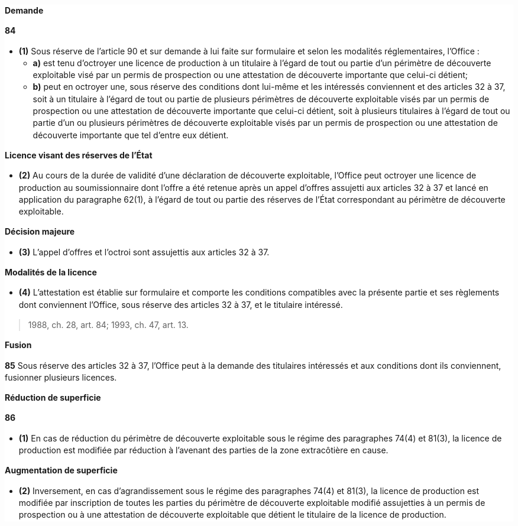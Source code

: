 **Demande**

**84** 

- **(1)** Sous réserve de l’article 90 et sur demande à lui faite sur formulaire et selon les modalités réglementaires, l’Office :
	- **a)** est tenu d’octroyer une licence de production à un titulaire à l’égard de tout ou partie d’un périmètre de découverte exploitable visé par un permis de prospection ou une attestation de découverte importante que celui-ci détient;
	- **b)** peut en octroyer une, sous réserve des conditions dont lui-même et les intéressés conviennent et des articles 32 à 37, soit à un titulaire à l’égard de tout ou partie de plusieurs périmètres de découverte exploitable visés par un permis de prospection ou une attestation de découverte importante que celui-ci détient, soit à plusieurs titulaires à l’égard de tout ou partie d’un ou plusieurs périmètres de découverte exploitable visés par un permis de prospection ou une attestation de découverte importante que tel d’entre eux détient.

**Licence visant des réserves de l’État**

- **(2)** Au cours de la durée de validité d’une déclaration de découverte exploitable, l’Office peut octroyer une licence de production au soumissionnaire dont l’offre a été retenue après un appel d’offres assujetti aux articles 32 à 37 et lancé en application du paragraphe 62(1), à l’égard de tout ou partie des réserves de l’État correspondant au périmètre de découverte exploitable.

**Décision majeure**

- **(3)** L’appel d’offres et l’octroi sont assujettis aux articles 32 à 37.

**Modalités de la licence**

- **(4)** L’attestation est établie sur formulaire et comporte les conditions compatibles avec la présente partie et ses règlements dont conviennent l’Office, sous réserve des articles 32 à 37, et le titulaire intéressé.
> 1988, ch. 28, art. 84; 1993, ch. 47, art. 13.





**Fusion**

**85** Sous réserve des articles 32 à 37, l’Office peut à la demande des titulaires intéressés et aux conditions dont ils conviennent, fusionner plusieurs licences.




**Réduction de superficie**

**86** 

- **(1)** En cas de réduction du périmètre de découverte exploitable sous le régime des paragraphes 74(4) et 81(3), la licence de production est modifiée par réduction à l’avenant des parties de la zone extracôtière en cause.

**Augmentation de superficie**

- **(2)** Inversement, en cas d’agrandissement sous le régime des paragraphes 74(4) et 81(3), la licence de production est modifiée par inscription de toutes les parties du périmètre de découverte exploitable modifié assujetties à un permis de prospection ou à une attestation de découverte exploitable que détient le titulaire de la licence de production.
